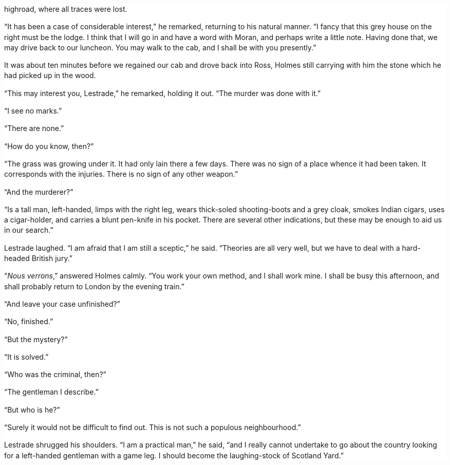 highroad, where all traces were lost.
</p><p>
“It has been a case of considerable interest,” he remarked,
returning to his natural manner. “I fancy that this grey house on
the right must be the lodge. I think that I will go in and have a
word with Moran, and perhaps write a little note. Having done
that, we may drive back to our luncheon. You may walk to the cab,
and I shall be with you presently.”
</p><p>
It was about ten minutes before we regained our cab and drove
back into Ross, Holmes still carrying with him the stone which he
had picked up in the wood.
</p><p>
“This may interest you, Lestrade,” he remarked, holding it out.
“The murder was done with it.”
</p><p>
“I see no marks.”
</p><p>
“There are none.”
</p><p>
“How do you know, then?”
</p><p>
“The grass was growing under it. It had only lain there a few
days. There was no sign of a place whence it had been taken. It
corresponds with the injuries. There is no sign of any other
weapon.”
</p><p>
“And the murderer?”
</p><p>
“Is a tall man, left-handed, limps with the right leg, wears
thick-soled shooting-boots and a grey cloak, smokes Indian
cigars, uses a cigar-holder, and carries a blunt pen-knife in his
pocket. There are several other indications, but these may be
enough to aid us in our search.”
</p><p>
Lestrade laughed. “I am afraid that I am still a sceptic,” he
said. “Theories are all very well, but we have to deal with a
hard-headed British jury.”
</p><p>
“<i>Nous verrons</i>,” answered Holmes calmly. “You work your own
method, and I shall work mine. I shall be busy this afternoon,
and shall probably return to London by the evening train.”
</p><p>
“And leave your case unfinished?”
</p><p>
“No, finished.”
</p><p>
“But the mystery?”
</p><p>
“It is solved.”
</p><p>
“Who was the criminal, then?”
</p><p>
“The gentleman I describe.”
</p><p>
“But who is he?”
</p><p>
“Surely it would not be difficult to find out. This is not such a
populous neighbourhood.”
</p><p>
Lestrade shrugged his shoulders. “I am a practical man,” he said,
“and I really cannot undertake to go about the country looking
for a left-handed gentleman with a game leg. I should become the
laughing-stock of Scotland Yard.”
